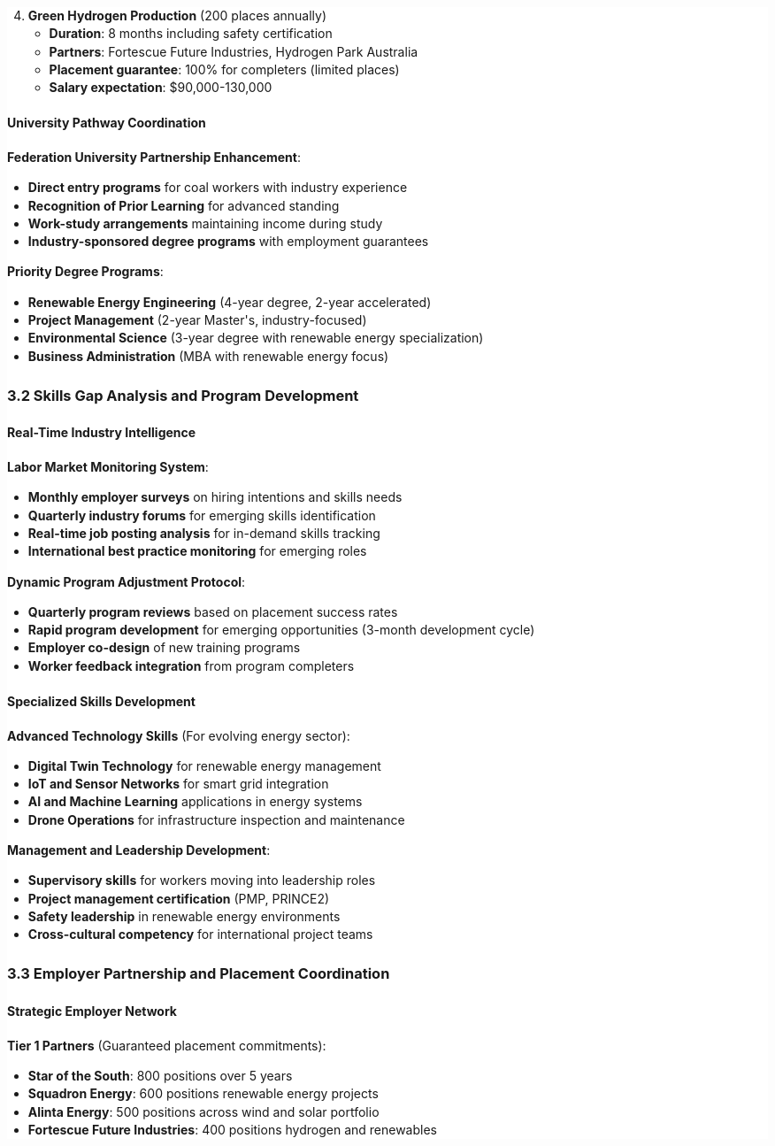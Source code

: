 4. **Green Hydrogen Production** (200 places annually)
   - **Duration**: 8 months including safety certification
   - **Partners**: Fortescue Future Industries, Hydrogen Park Australia
   - **Placement guarantee**: 100% for completers (limited places)
   - **Salary expectation**: $90,000-130,000

#### University Pathway Coordination
**Federation University Partnership Enhancement**:
- **Direct entry programs** for coal workers with industry experience
- **Recognition of Prior Learning** for advanced standing
- **Work-study arrangements** maintaining income during study
- **Industry-sponsored degree programs** with employment guarantees

**Priority Degree Programs**:
- **Renewable Energy Engineering** (4-year degree, 2-year accelerated)
- **Project Management** (2-year Master's, industry-focused)
- **Environmental Science** (3-year degree with renewable energy specialization)
- **Business Administration** (MBA with renewable energy focus)

### 3.2 Skills Gap Analysis and Program Development

#### Real-Time Industry Intelligence
**Labor Market Monitoring System**:
- **Monthly employer surveys** on hiring intentions and skills needs
- **Quarterly industry forums** for emerging skills identification
- **Real-time job posting analysis** for in-demand skills tracking
- **International best practice monitoring** for emerging roles

**Dynamic Program Adjustment Protocol**:
- **Quarterly program reviews** based on placement success rates
- **Rapid program development** for emerging opportunities (3-month development cycle)
- **Employer co-design** of new training programs
- **Worker feedback integration** from program completers

#### Specialized Skills Development

**Advanced Technology Skills** (For evolving energy sector):
- **Digital Twin Technology** for renewable energy management
- **IoT and Sensor Networks** for smart grid integration
- **AI and Machine Learning** applications in energy systems
- **Drone Operations** for infrastructure inspection and maintenance

**Management and Leadership Development**:
- **Supervisory skills** for workers moving into leadership roles
- **Project management certification** (PMP, PRINCE2)
- **Safety leadership** in renewable energy environments
- **Cross-cultural competency** for international project teams

### 3.3 Employer Partnership and Placement Coordination

#### Strategic Employer Network
**Tier 1 Partners** (Guaranteed placement commitments):
- **Star of the South**: 800 positions over 5 years
- **Squadron Energy**: 600 positions renewable energy projects
- **Alinta Energy**: 500 positions across wind and solar portfolio
- **Fortescue Future Industries**: 400 positions hydrogen and renewables
